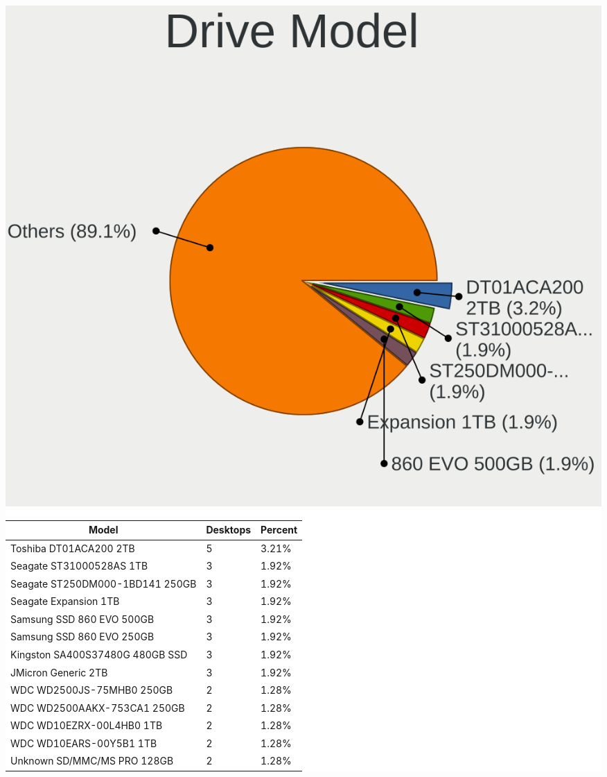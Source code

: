 ![Drive Model](./images/pie_chart/drive_model.svg)


| Model                              | Desktops | Percent |
|------------------------------------|----------|---------|
| Toshiba DT01ACA200 2TB             | 5        | 3.21%   |
| Seagate ST31000528AS 1TB           | 3        | 1.92%   |
| Seagate ST250DM000-1BD141 250GB    | 3        | 1.92%   |
| Seagate Expansion 1TB              | 3        | 1.92%   |
| Samsung SSD 860 EVO 500GB          | 3        | 1.92%   |
| Samsung SSD 860 EVO 250GB          | 3        | 1.92%   |
| Kingston SA400S37480G 480GB SSD    | 3        | 1.92%   |
| JMicron Generic 2TB                | 3        | 1.92%   |
| WDC WD2500JS-75MHB0 250GB          | 2        | 1.28%   |
| WDC WD2500AAKX-753CA1 250GB        | 2        | 1.28%   |
| WDC WD10EZRX-00L4HB0 1TB           | 2        | 1.28%   |
| WDC WD10EARS-00Y5B1 1TB            | 2        | 1.28%   |
| Unknown SD/MMC/MS PRO 128GB        | 2        | 1.28%   |